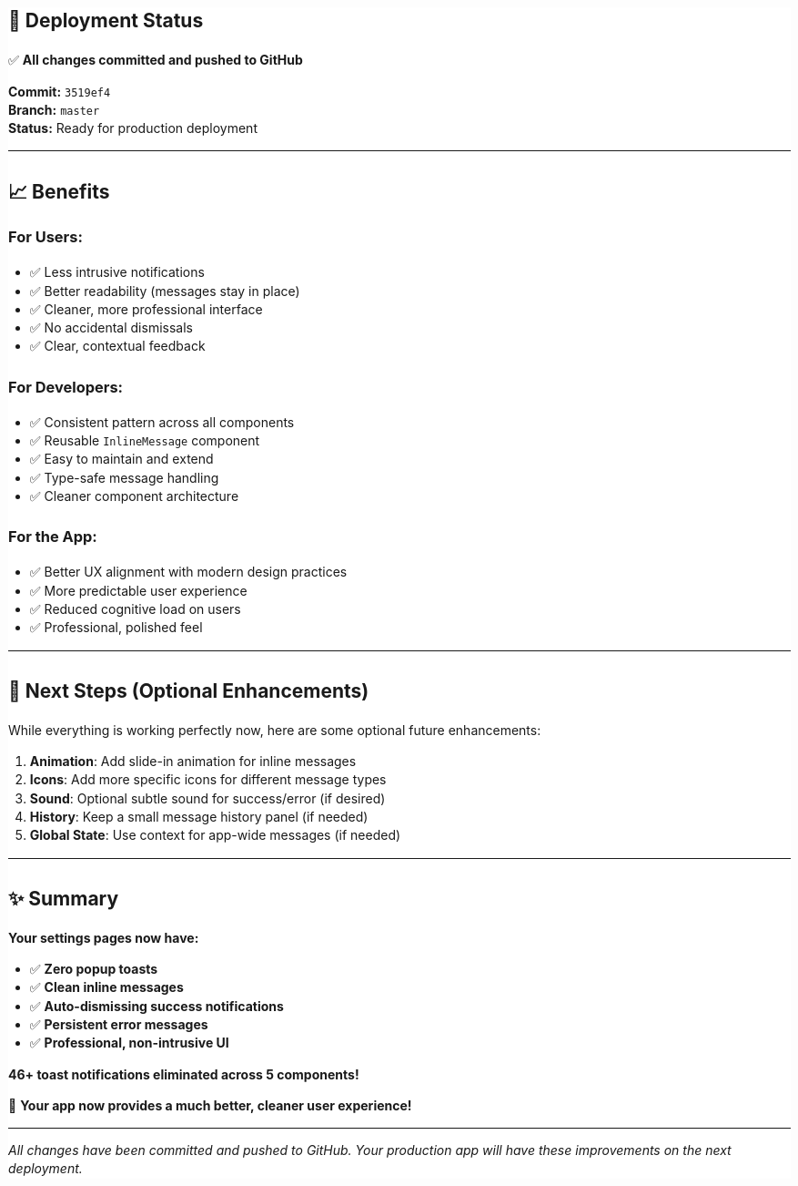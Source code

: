 
## 🚀 Deployment Status

✅ **All changes committed and pushed to GitHub**

**Commit:** `3519ef4`  
**Branch:** `master`  
**Status:** Ready for production deployment

---

## 📈 Benefits

### For Users:
- ✅ Less intrusive notifications
- ✅ Better readability (messages stay in place)
- ✅ Cleaner, more professional interface
- ✅ No accidental dismissals
- ✅ Clear, contextual feedback

### For Developers:
- ✅ Consistent pattern across all components
- ✅ Reusable `InlineMessage` component
- ✅ Easy to maintain and extend
- ✅ Type-safe message handling
- ✅ Cleaner component architecture

### For the App:
- ✅ Better UX alignment with modern design practices
- ✅ More predictable user experience
- ✅ Reduced cognitive load on users
- ✅ Professional, polished feel

---

## 🎯 Next Steps (Optional Enhancements)

While everything is working perfectly now, here are some optional future enhancements:

1. **Animation**: Add slide-in animation for inline messages
2. **Icons**: Add more specific icons for different message types
3. **Sound**: Optional subtle sound for success/error (if desired)
4. **History**: Keep a small message history panel (if needed)
5. **Global State**: Use context for app-wide messages (if needed)

---

## ✨ Summary

**Your settings pages now have:**
- ✅ **Zero popup toasts**
- ✅ **Clean inline messages**
- ✅ **Auto-dismissing success notifications**
- ✅ **Persistent error messages**
- ✅ **Professional, non-intrusive UI**

**46+ toast notifications eliminated across 5 components!**

🎉 **Your app now provides a much better, cleaner user experience!**

---

*All changes have been committed and pushed to GitHub. Your production app will have these improvements on the next deployment.*

